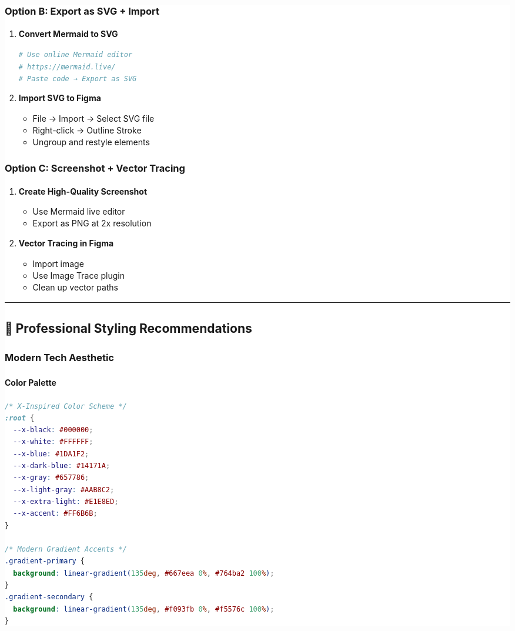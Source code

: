 ### Option B: Export as SVG + Import

1. **Convert Mermaid to SVG**
   ```bash
   # Use online Mermaid editor
   # https://mermaid.live/
   # Paste code → Export as SVG
   ```

2. **Import SVG to Figma**
   - File → Import → Select SVG file
   - Right-click → Outline Stroke
   - Ungroup and restyle elements

### Option C: Screenshot + Vector Tracing

1. **Create High-Quality Screenshot**
   - Use Mermaid live editor
   - Export as PNG at 2x resolution

2. **Vector Tracing in Figma**
   - Import image
   - Use Image Trace plugin
   - Clean up vector paths

---

## 🎨 Professional Styling Recommendations

### Modern Tech Aesthetic

#### **Color Palette**
```css
/* X-Inspired Color Scheme */
:root {
  --x-black: #000000;
  --x-white: #FFFFFF;
  --x-blue: #1DA1F2;
  --x-dark-blue: #14171A;
  --x-gray: #657786;
  --x-light-gray: #AAB8C2;
  --x-extra-light: #E1E8ED;
  --x-accent: #FF6B6B;
}

/* Modern Gradient Accents */
.gradient-primary {
  background: linear-gradient(135deg, #667eea 0%, #764ba2 100%);
}
.gradient-secondary {
  background: linear-gradient(135deg, #f093fb 0%, #f5576c 100%);
}
```
